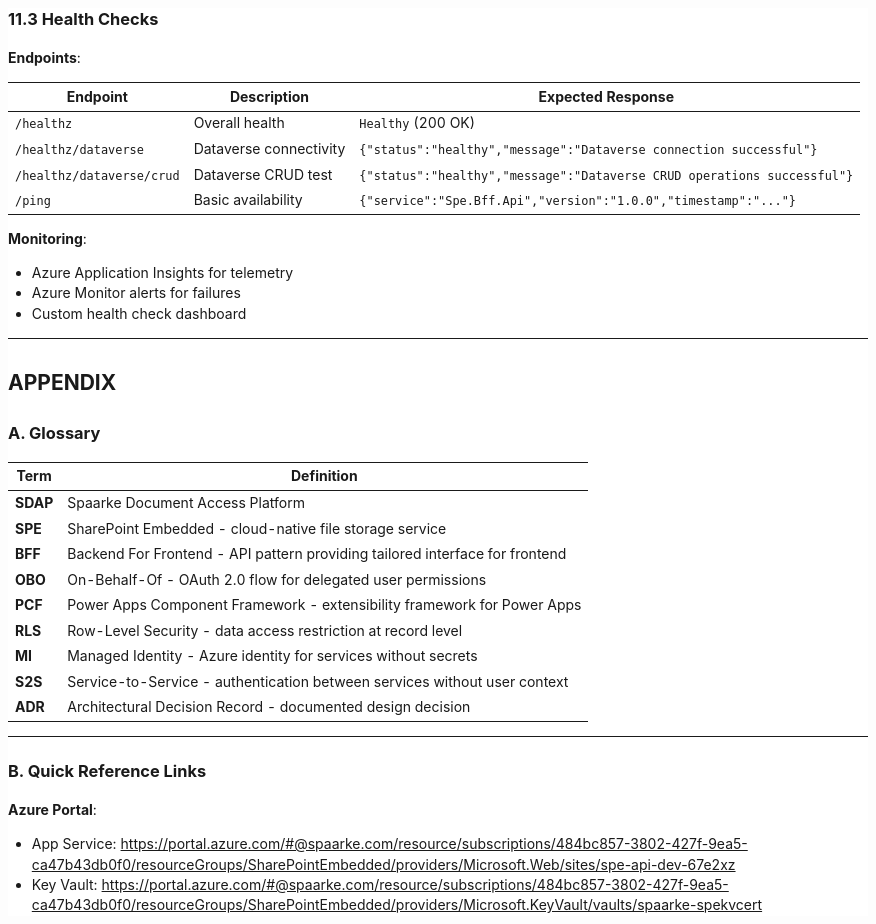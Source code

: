 
### 11.3 Health Checks

**Endpoints**:

| Endpoint | Description | Expected Response |
|----------|-------------|-------------------|
| `/healthz` | Overall health | `Healthy` (200 OK) |
| `/healthz/dataverse` | Dataverse connectivity | `{"status":"healthy","message":"Dataverse connection successful"}` |
| `/healthz/dataverse/crud` | Dataverse CRUD test | `{"status":"healthy","message":"Dataverse CRUD operations successful"}` |
| `/ping` | Basic availability | `{"service":"Spe.Bff.Api","version":"1.0.0","timestamp":"..."}` |

**Monitoring**:
- Azure Application Insights for telemetry
- Azure Monitor alerts for failures
- Custom health check dashboard

---

## APPENDIX

### A. Glossary

| Term | Definition |
|------|------------|
| **SDAP** | Spaarke Document Access Platform |
| **SPE** | SharePoint Embedded - cloud-native file storage service |
| **BFF** | Backend For Frontend - API pattern providing tailored interface for frontend |
| **OBO** | On-Behalf-Of - OAuth 2.0 flow for delegated user permissions |
| **PCF** | Power Apps Component Framework - extensibility framework for Power Apps |
| **RLS** | Row-Level Security - data access restriction at record level |
| **MI** | Managed Identity - Azure identity for services without secrets |
| **S2S** | Service-to-Service - authentication between services without user context |
| **ADR** | Architectural Decision Record - documented design decision |

---

### B. Quick Reference Links

**Azure Portal**:
- App Service: https://portal.azure.com/#@spaarke.com/resource/subscriptions/484bc857-3802-427f-9ea5-ca47b43db0f0/resourceGroups/SharePointEmbedded/providers/Microsoft.Web/sites/spe-api-dev-67e2xz
- Key Vault: https://portal.azure.com/#@spaarke.com/resource/subscriptions/484bc857-3802-427f-9ea5-ca47b43db0f0/resourceGroups/SharePointEmbedded/providers/Microsoft.KeyVault/vaults/spaarke-spekvcert
